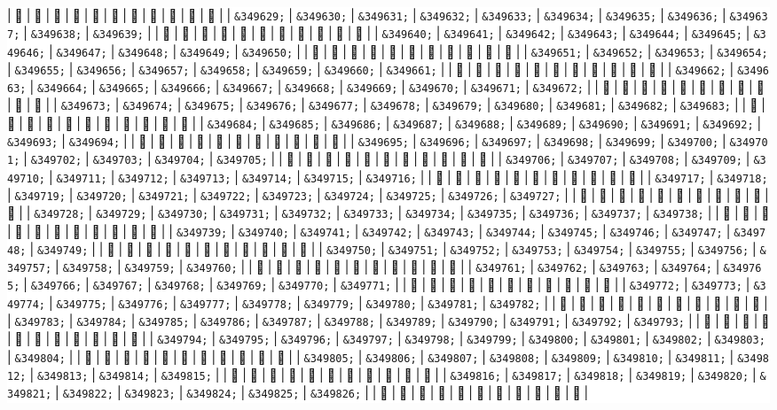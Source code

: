 | &#349629; | &#349630; | &#349631; | &#349632; | &#349633; | &#349634; | &#349635; | &#349636; | &#349637; | &#349638; | &#349639; | 
| `&349629;` | `&349630;` | `&349631;` | `&349632;` | `&349633;` | `&349634;` | `&349635;` | `&349636;` | `&349637;` | `&349638;` | `&349639;` | 
| &#349640; | &#349641; | &#349642; | &#349643; | &#349644; | &#349645; | &#349646; | &#349647; | &#349648; | &#349649; | &#349650; | 
| `&349640;` | `&349641;` | `&349642;` | `&349643;` | `&349644;` | `&349645;` | `&349646;` | `&349647;` | `&349648;` | `&349649;` | `&349650;` | 
| &#349651; | &#349652; | &#349653; | &#349654; | &#349655; | &#349656; | &#349657; | &#349658; | &#349659; | &#349660; | &#349661; | 
| `&349651;` | `&349652;` | `&349653;` | `&349654;` | `&349655;` | `&349656;` | `&349657;` | `&349658;` | `&349659;` | `&349660;` | `&349661;` | 
| &#349662; | &#349663; | &#349664; | &#349665; | &#349666; | &#349667; | &#349668; | &#349669; | &#349670; | &#349671; | &#349672; | 
| `&349662;` | `&349663;` | `&349664;` | `&349665;` | `&349666;` | `&349667;` | `&349668;` | `&349669;` | `&349670;` | `&349671;` | `&349672;` | 
| &#349673; | &#349674; | &#349675; | &#349676; | &#349677; | &#349678; | &#349679; | &#349680; | &#349681; | &#349682; | &#349683; | 
| `&349673;` | `&349674;` | `&349675;` | `&349676;` | `&349677;` | `&349678;` | `&349679;` | `&349680;` | `&349681;` | `&349682;` | `&349683;` | 
| &#349684; | &#349685; | &#349686; | &#349687; | &#349688; | &#349689; | &#349690; | &#349691; | &#349692; | &#349693; | &#349694; | 
| `&349684;` | `&349685;` | `&349686;` | `&349687;` | `&349688;` | `&349689;` | `&349690;` | `&349691;` | `&349692;` | `&349693;` | `&349694;` | 
| &#349695; | &#349696; | &#349697; | &#349698; | &#349699; | &#349700; | &#349701; | &#349702; | &#349703; | &#349704; | &#349705; | 
| `&349695;` | `&349696;` | `&349697;` | `&349698;` | `&349699;` | `&349700;` | `&349701;` | `&349702;` | `&349703;` | `&349704;` | `&349705;` | 
| &#349706; | &#349707; | &#349708; | &#349709; | &#349710; | &#349711; | &#349712; | &#349713; | &#349714; | &#349715; | &#349716; | 
| `&349706;` | `&349707;` | `&349708;` | `&349709;` | `&349710;` | `&349711;` | `&349712;` | `&349713;` | `&349714;` | `&349715;` | `&349716;` | 
| &#349717; | &#349718; | &#349719; | &#349720; | &#349721; | &#349722; | &#349723; | &#349724; | &#349725; | &#349726; | &#349727; | 
| `&349717;` | `&349718;` | `&349719;` | `&349720;` | `&349721;` | `&349722;` | `&349723;` | `&349724;` | `&349725;` | `&349726;` | `&349727;` | 
| &#349728; | &#349729; | &#349730; | &#349731; | &#349732; | &#349733; | &#349734; | &#349735; | &#349736; | &#349737; | &#349738; | 
| `&349728;` | `&349729;` | `&349730;` | `&349731;` | `&349732;` | `&349733;` | `&349734;` | `&349735;` | `&349736;` | `&349737;` | `&349738;` | 
| &#349739; | &#349740; | &#349741; | &#349742; | &#349743; | &#349744; | &#349745; | &#349746; | &#349747; | &#349748; | &#349749; | 
| `&349739;` | `&349740;` | `&349741;` | `&349742;` | `&349743;` | `&349744;` | `&349745;` | `&349746;` | `&349747;` | `&349748;` | `&349749;` | 
| &#349750; | &#349751; | &#349752; | &#349753; | &#349754; | &#349755; | &#349756; | &#349757; | &#349758; | &#349759; | &#349760; | 
| `&349750;` | `&349751;` | `&349752;` | `&349753;` | `&349754;` | `&349755;` | `&349756;` | `&349757;` | `&349758;` | `&349759;` | `&349760;` | 
| &#349761; | &#349762; | &#349763; | &#349764; | &#349765; | &#349766; | &#349767; | &#349768; | &#349769; | &#349770; | &#349771; | 
| `&349761;` | `&349762;` | `&349763;` | `&349764;` | `&349765;` | `&349766;` | `&349767;` | `&349768;` | `&349769;` | `&349770;` | `&349771;` | 
| &#349772; | &#349773; | &#349774; | &#349775; | &#349776; | &#349777; | &#349778; | &#349779; | &#349780; | &#349781; | &#349782; | 
| `&349772;` | `&349773;` | `&349774;` | `&349775;` | `&349776;` | `&349777;` | `&349778;` | `&349779;` | `&349780;` | `&349781;` | `&349782;` | 
| &#349783; | &#349784; | &#349785; | &#349786; | &#349787; | &#349788; | &#349789; | &#349790; | &#349791; | &#349792; | &#349793; | 
| `&349783;` | `&349784;` | `&349785;` | `&349786;` | `&349787;` | `&349788;` | `&349789;` | `&349790;` | `&349791;` | `&349792;` | `&349793;` | 
| &#349794; | &#349795; | &#349796; | &#349797; | &#349798; | &#349799; | &#349800; | &#349801; | &#349802; | &#349803; | &#349804; | 
| `&349794;` | `&349795;` | `&349796;` | `&349797;` | `&349798;` | `&349799;` | `&349800;` | `&349801;` | `&349802;` | `&349803;` | `&349804;` | 
| &#349805; | &#349806; | &#349807; | &#349808; | &#349809; | &#349810; | &#349811; | &#349812; | &#349813; | &#349814; | &#349815; | 
| `&349805;` | `&349806;` | `&349807;` | `&349808;` | `&349809;` | `&349810;` | `&349811;` | `&349812;` | `&349813;` | `&349814;` | `&349815;` | 
| &#349816; | &#349817; | &#349818; | &#349819; | &#349820; | &#349821; | &#349822; | &#349823; | &#349824; | &#349825; | &#349826; | 
| `&349816;` | `&349817;` | `&349818;` | `&349819;` | `&349820;` | `&349821;` | `&349822;` | `&349823;` | `&349824;` | `&349825;` | `&349826;` | 
| &#349827; | &#349828; | &#349829; | &#349830; | &#349831; | &#349832; | &#349833; | &#349834; | &#349835; | &#349836; | &#349837; | 